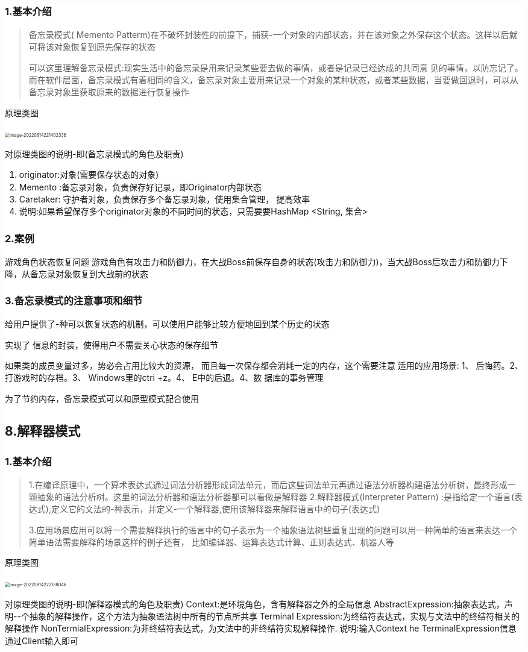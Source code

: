 ### 1.基本介绍

> 备忘录模式( Memento Patterm)在不破坏封装性的前提下，捕获-一个对象的内部状态，并在该对象之外保存这个状态。这样以后就可将该对象恢复到原先保存的状态
>
> 可以这里理解备忘录模式:现实生活中的备忘录是用来记录某些要去做的事情，或者是记录已经达成的共同意
> 见的事情，以防忘记了。而在软件层面，备忘录模式有着相同的含义，备忘录对象主要用来记录一个对象的某种状态，或者某些数据，当要做回退时，可以从备忘录对象里获取原来的数据进行恢复操作

原理类图

<img src="https://xingqiu-tuchuang-1256524210.cos.ap-shanghai.myqcloud.com/2025/202208142214362.png" alt="image-20220814221402336" style="zoom: 50%;" />

对原理类图的说明-即(备忘录模式的角色及职责)

1. originator:对象(需要保存状态的对象)
2. Memento :备忘录对象，负责保存好记录，即Originator内部状态
3. Caretaker: 守护者对象，负责保存多个备忘录对象，使用集合管理， 提高效率
4. 说明:如果希望保存多个originator对象的不同时间的状态，只需要要HashMap <String, 集合>

### 2.案例

游戏角色状态恢复问题
游戏角色有攻击力和防御力，在大战Boss前保存自身的状态(攻击力和防御力)，当大战Boss后攻击力和防御力下降，从备忘录对象恢复到大战前的状态



### 3.备忘录模式的注意事项和细节

给用户提供了-种可以恢复状态的机制，可以使用户能够比较方便地回到某个历史的状态

实现了 信息的封装，使得用户不需要关心状态的保存细节

如果类的成员变量过多，势必会占用比较大的资源， 而且每一次保存都会消耗一定的内存，这个需要注意
适用的应用场景: 1、 后悔药。2、 打游戏时的存档。3、 Windows里的ctri +z。4、 E中的后退。4、数
据库的事务管理

为了节约内存，备忘录模式可以和原型模式配合使用

## 8.解释器模式

### 1.基本介绍

> 1.在编译原理中，一个算术表达式通过词法分析器形成词法单元，而后这些词法单元再通过语法分析器构建语法分析树，最终形成一颗抽象的语法分析树。这里的词法分析器和语法分析器都可以看做是解释器
> 2.解释器模式(Interpreter Pattern) :是指给定一个语言(表达式),定义它的文法的-种表示，并定义-一个解释器,使用该解释器来解释语言中的句子(表达式)
>
> 3.应用场景应用可以将一个需要解释执行的语言中的句子表示为一个抽象语法树些重复出现的问题可以用一种简单的语言来表达一个简单语法需要解释的场景这样的例子还有， 比如编译器、运算表达式计算、正则表达式、机器人等

原理类图

<img src="https://xingqiu-tuchuang-1256524210.cos.ap-shanghai.myqcloud.com/2025/202208142221517.png" alt="image-20220814222138046" style="zoom:50%;" />

对原理类图的说明-即(解释器模式的角色及职责)
Context:是环境角色，含有解释器之外的全局信息
AbstractExpression:抽象表达式，声明--个抽象的解释操作，这个方法为抽象语法树中所有的节点所共享
Terminal Expression:为终结符表达式，实现与文法中的终结符相关的解释操作
NonTermialExpression:为非终结符表达式，为文法中的非终结符实现解释操作.
说明:输入Context he TerminalExpression信息通过Client输入即可
